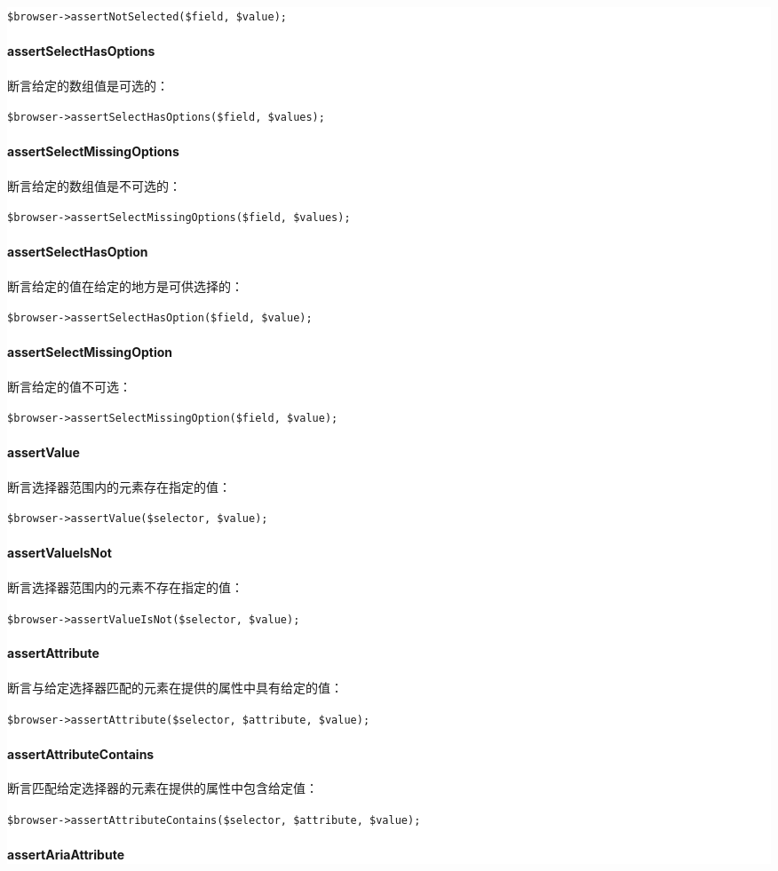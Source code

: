     $browser->assertNotSelected($field, $value);

<a name="assert-select-has-options"></a>
#### assertSelectHasOptions

断言给定的数组值是可选的：

    $browser->assertSelectHasOptions($field, $values);

<a name="assert-select-missing-options"></a>
#### assertSelectMissingOptions

断言给定的数组值是不可选的：

    $browser->assertSelectMissingOptions($field, $values);

<a name="assert-select-has-option"></a>
#### assertSelectHasOption

断言给定的值在给定的地方是可供选择的：

    $browser->assertSelectHasOption($field, $value);

<a name="assert-select-missing-option"></a>
#### assertSelectMissingOption

断言给定的值不可选：

    $browser->assertSelectMissingOption($field, $value);

<a name="assert-value"></a>
#### assertValue

断言选择器范围内的元素存在指定的值：

    $browser->assertValue($selector, $value);

<a name="assert-value-is-not"></a>
#### assertValueIsNot

断言选择器范围内的元素不存在指定的值：

    $browser->assertValueIsNot($selector, $value);

<a name="assert-attribute"></a>
#### assertAttribute

断言与给定选择器匹配的元素在提供的属性中具有给定的值：

    $browser->assertAttribute($selector, $attribute, $value);

<a name="assert-attribute-contains"></a>
#### assertAttributeContains

断言匹配给定选择器的元素在提供的属性中包含给定值：

    $browser->assertAttributeContains($selector, $attribute, $value);

<a name="assert-aria-attribute"></a>
#### assertAriaAttribute
